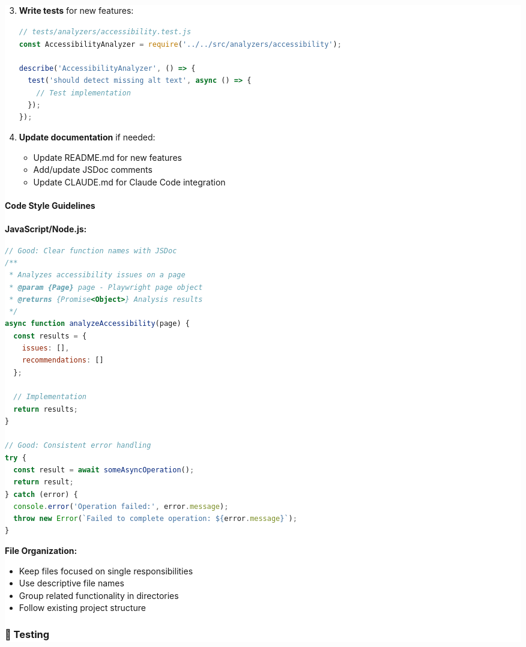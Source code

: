 3. **Write tests** for new features:
   ```javascript
   // tests/analyzers/accessibility.test.js
   const AccessibilityAnalyzer = require('../../src/analyzers/accessibility');
   
   describe('AccessibilityAnalyzer', () => {
     test('should detect missing alt text', async () => {
       // Test implementation
     });
   });
   ```

4. **Update documentation** if needed:
   - Update README.md for new features
   - Add/update JSDoc comments
   - Update CLAUDE.md for Claude Code integration

#### Code Style Guidelines

**JavaScript/Node.js:**
```javascript
// Good: Clear function names with JSDoc
/**
 * Analyzes accessibility issues on a page
 * @param {Page} page - Playwright page object
 * @returns {Promise<Object>} Analysis results
 */
async function analyzeAccessibility(page) {
  const results = {
    issues: [],
    recommendations: []
  };
  
  // Implementation
  return results;
}

// Good: Consistent error handling
try {
  const result = await someAsyncOperation();
  return result;
} catch (error) {
  console.error('Operation failed:', error.message);
  throw new Error(`Failed to complete operation: ${error.message}`);
}
```

**File Organization:**
- Keep files focused on single responsibilities
- Use descriptive file names
- Group related functionality in directories
- Follow existing project structure

### 🧪 Testing
